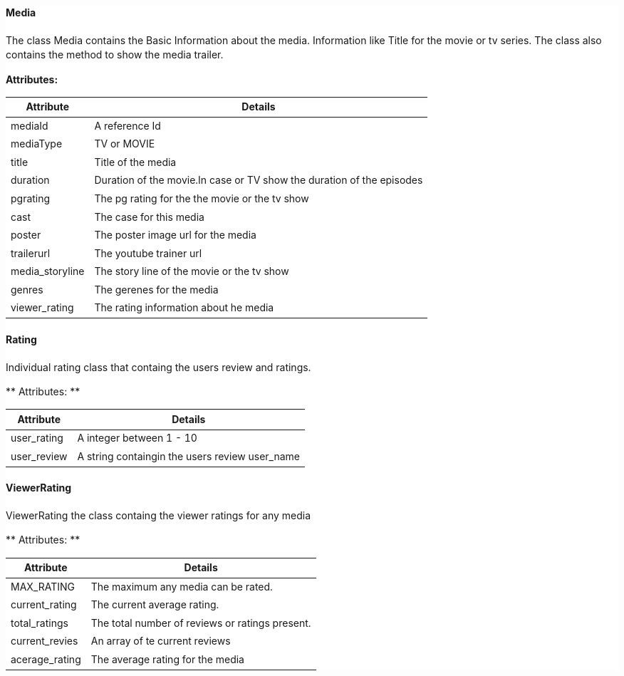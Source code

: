<a name="media"></a>
#### Media 

The class Media contains the Basic Information about the media.
Information like Title  for the movie or tv series.
The class also contains the method to show the media trailer.
        
**Attributes:**

|Attribute  | Details |
| --- | --- |
|mediaId |    A reference Id |
|mediaType |  TV or MOVIE |
|title |      Title of the media |
|duration |   Duration of the movie.In case or TV show the duration of the episodes|
|pgrating |   The pg rating for the the movie or the tv show|
|cast |       The case for this media|
|poster |     The poster image url for the media|
|trailerurl | The youtube trainer url|
|media_storyline |   The story line of the movie or the tv show|
|genres |     The gerenes for the media|
|viewer_rating |  The rating information about he media|

<a name="rating"></a>
#### Rating

 Individual rating class that containg the users review and ratings.

** Attributes: **

|Attribute  | Details |
| --- | --- |
| user_rating | A integer between 1 - 10 |
| user_review | A string containgin the users review user_name |

<a name="viewer-rating"></a>
#### ViewerRating

ViewerRating  the class containg the viewer ratings for any media


** Attributes: **

|Attribute  | Details |
| --- | --- |
| MAX_RATING | The maximum any media can be rated. |
| current_rating | The current average rating. |
| total_ratings | The total number of reviews or ratings present. |
| current_revies | An array of te current reviews |
| acerage_rating | The average rating for the media |
